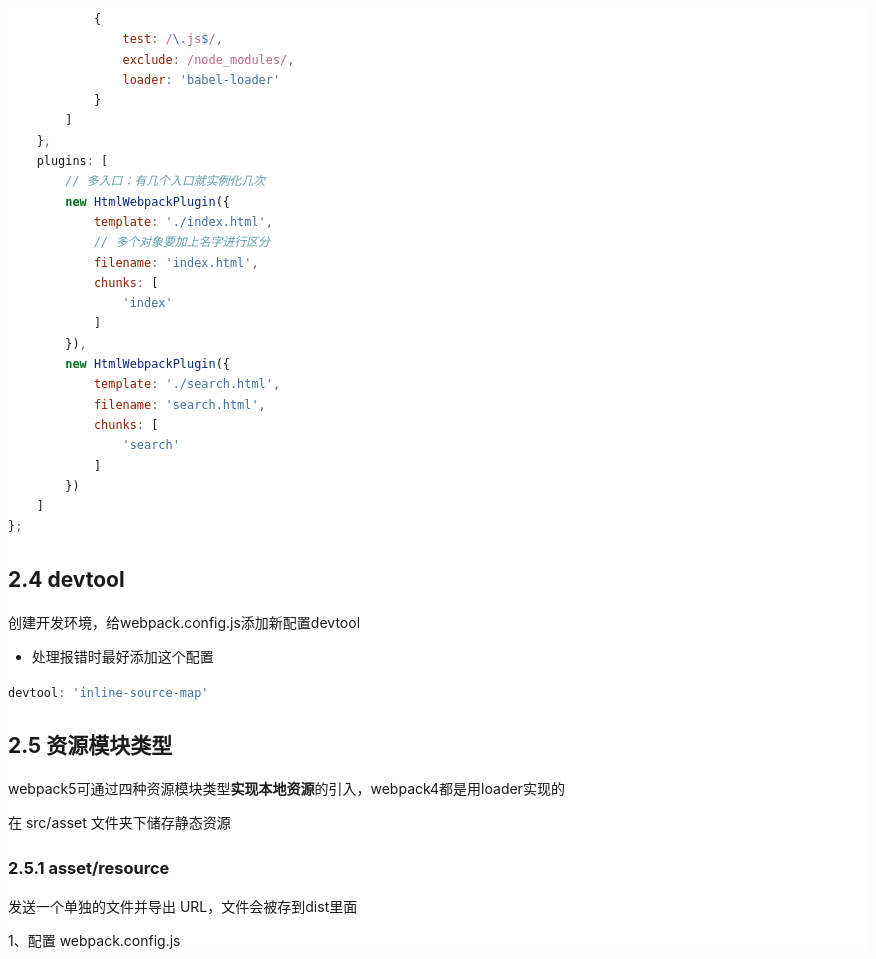 ```javascript
            {
                test: /\.js$/,
                exclude: /node_modules/,
                loader: 'babel-loader'
            }
        ]
    },
    plugins: [
        // 多入口：有几个入口就实例化几次
        new HtmlWebpackPlugin({
            template: './index.html',
            // 多个对象要加上名字进行区分
            filename: 'index.html',
            chunks: [
                'index'
            ]
        }),
        new HtmlWebpackPlugin({
            template: './search.html',
            filename: 'search.html',
            chunks: [
                'search'
            ]
        }) 
    ]
};
```



## 2.4 devtool

创建开发环境，给webpack.config.js添加新配置devtool

- 处理报错时最好添加这个配置

```js
devtool: 'inline-source-map'
```



## 2.5 资源模块类型

webpack5可通过四种资源模块类型**实现本地资源**的引入，webpack4都是用loader实现的

在 src/asset 文件夹下储存静态资源



### 2.5.1 asset/resource

发送一个单独的文件并导出 URL，文件会被存到dist里面

1、配置 webpack.config.js

